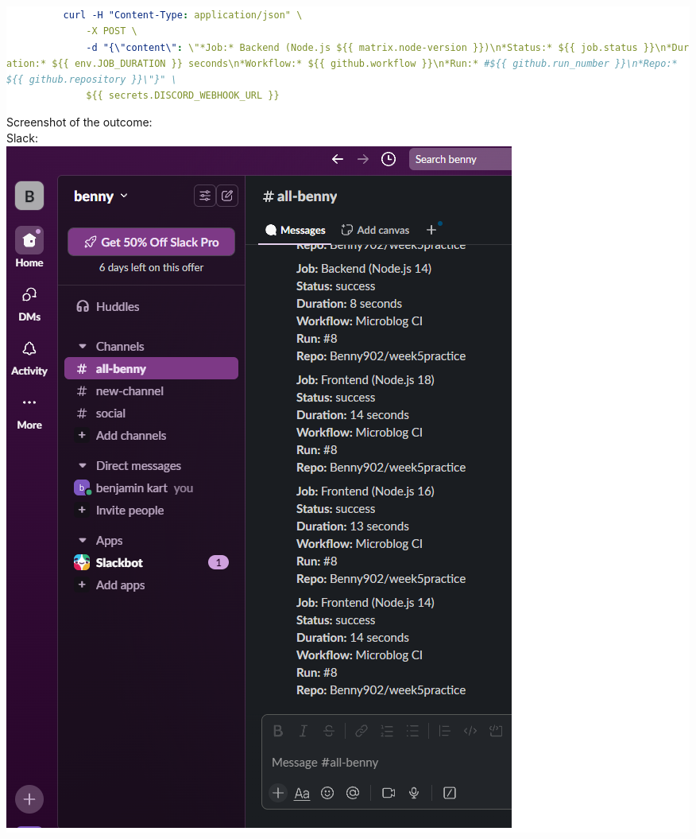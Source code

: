 ```yaml
          curl -H "Content-Type: application/json" \
              -X POST \
              -d "{\"content\": \"*Job:* Backend (Node.js ${{ matrix.node-version }})\n*Status:* ${{ job.status }}\n*Duration:* ${{ env.JOB_DURATION }} seconds\n*Workflow:* ${{ github.workflow }}\n*Run:* #${{ github.run_number }}\n*Repo:* ${{ github.repository }}\"}" \
              ${{ secrets.DISCORD_WEBHOOK_URL }}
```
Screenshot of the outcome:   
Slack:  
![alt text](images/slack.png) 
